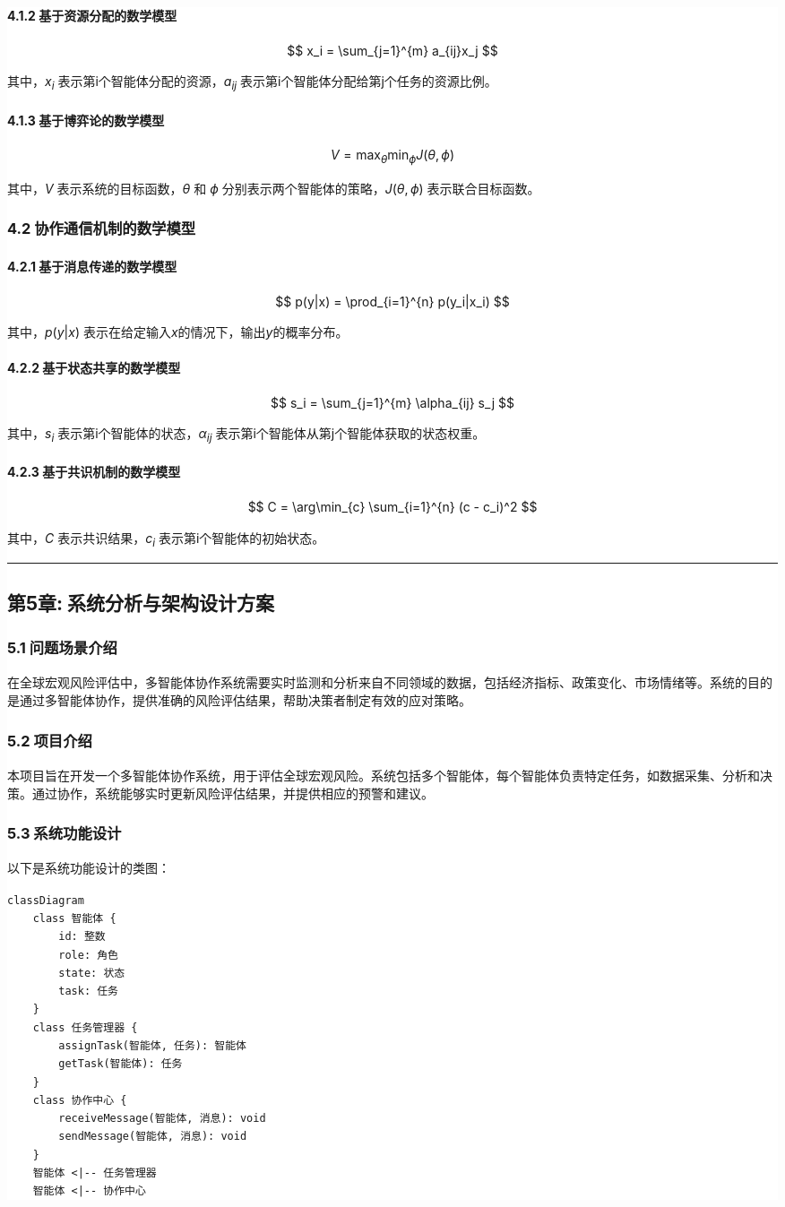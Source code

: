 #### 4.1.2 基于资源分配的数学模型  
$$ x_i = \sum_{j=1}^{m} a_{ij}x_j $$

其中，$x_i$ 表示第i个智能体分配的资源，$a_{ij}$ 表示第i个智能体分配给第j个任务的资源比例。

#### 4.1.3 基于博弈论的数学模型  
$$ V = \max_{\theta} \min_{\phi} J(\theta, \phi) $$

其中，$V$ 表示系统的目标函数，$\theta$ 和 $\phi$ 分别表示两个智能体的策略，$J(\theta, \phi)$ 表示联合目标函数。

### 4.2 协作通信机制的数学模型

#### 4.2.1 基于消息传递的数学模型  
$$ p(y|x) = \prod_{i=1}^{n} p(y_i|x_i) $$

其中，$p(y|x)$ 表示在给定输入$x$的情况下，输出$y$的概率分布。

#### 4.2.2 基于状态共享的数学模型  
$$ s_i = \sum_{j=1}^{m} \alpha_{ij} s_j $$

其中，$s_i$ 表示第i个智能体的状态，$\alpha_{ij}$ 表示第i个智能体从第j个智能体获取的状态权重。

#### 4.2.3 基于共识机制的数学模型  
$$ C = \arg\min_{c} \sum_{i=1}^{n} (c - c_i)^2 $$

其中，$C$ 表示共识结果，$c_i$ 表示第i个智能体的初始状态。

---

## 第5章: 系统分析与架构设计方案

### 5.1 问题场景介绍

在全球宏观风险评估中，多智能体协作系统需要实时监测和分析来自不同领域的数据，包括经济指标、政策变化、市场情绪等。系统的目的是通过多智能体协作，提供准确的风险评估结果，帮助决策者制定有效的应对策略。

### 5.2 项目介绍

本项目旨在开发一个多智能体协作系统，用于评估全球宏观风险。系统包括多个智能体，每个智能体负责特定任务，如数据采集、分析和决策。通过协作，系统能够实时更新风险评估结果，并提供相应的预警和建议。

### 5.3 系统功能设计

以下是系统功能设计的类图：

```mermaid
classDiagram
    class 智能体 {
        id: 整数
        role: 角色
        state: 状态
        task: 任务
    }
    class 任务管理器 {
        assignTask(智能体, 任务): 智能体
        getTask(智能体): 任务
    }
    class 协作中心 {
        receiveMessage(智能体, 消息): void
        sendMessage(智能体, 消息): void
    }
    智能体 <|-- 任务管理器
    智能体 <|-- 协作中心
```
